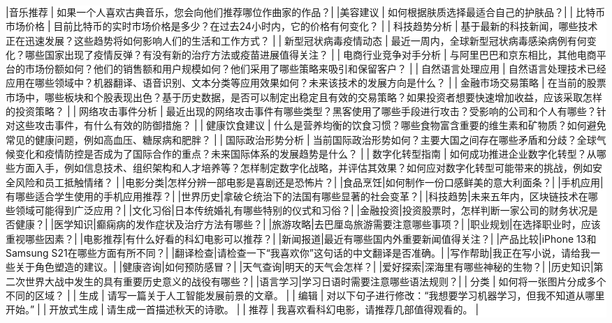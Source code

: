 |音乐推荐 | 如果一个人喜欢古典音乐，您会向他们推荐哪位作曲家的作品？|
|美容建议 | 如何根据肤质选择最适合自己的护肤品？|
| 比特币市场价格              | 目前比特币的实时市场价格是多少？在过去24小时内，它的价格有何变化？                                                                                                                                                                                                                                                                                                                                                     |
| 科技趋势分析                | 基于最新的科技新闻，哪些技术正在迅速发展？这些趋势将如何影响人们的生活和工作方式？                                                                                                                                                                                                                                                                                                                                  |
| 新型冠状病毒疫情动态        | 最近一周内，全球新型冠状病毒感染病例有何变化？哪些国家出现了疫情反弹？有没有新的治疗方法或疫苗进展值得关注？                                                                                                                                                                                                                                                                                                       |
| 电商行业竞争对手分析        | 与阿里巴巴和京东相比，其他电商平台的市场份额如何？他们的销售额和用户规模如何？他们采用了哪些策略来吸引和保留客户？                                                                                                                                                                                                                                                                                                |
| 自然语言处理应用            | 自然语言处理技术已经应用在哪些领域中？机器翻译、语音识别、文本分类等应用效果如何？未来该技术的发展方向是什么？                                                                                                                                                                                                                                                                                                             |
| 金融市场交易策略            | 在当前的股票市场中，哪些板块和个股表现出色？基于历史数据，是否可以制定出稳定且有效的交易策略？如果投资者想要快速增加收益，应该采取怎样的投资策略？                                                                                                                                                                                                                                                    |
| 网络攻击事件分析            | 最近出现的网络攻击事件有哪些类型？黑客使用了哪些手段进行攻击？受影响的公司和个人有哪些？针对这些攻击事件，有什么有效的防御措施？                                                                                                                                                                                                                                                                               |
| 健康饮食建议                | 什么是营养均衡的饮食习惯？哪些食物富含重要的维生素和矿物质？如何避免常见的健康问题，例如高血压、糖尿病和肥胖？                                                                                                                                                                                                                                                                                                       |
| 国际政治形势分析            | 当前国际政治形势如何？主要大国之间存在哪些矛盾和分歧？全球气候变化和疫情防控是否成为了国际合作的重点？未来国际体系的发展趋势是什么？                                                                                                                                                                                                                                                                            |
| 数字化转型指南              | 如何成功推进企业数字化转型？从哪些方面入手，例如信息技术、组织架构和人才培养等？怎样制定数字化战略，并评估其效果？如何应对数字化转型可能带来的挑战，例如安全风险和员工抵触情绪？                                                                                                                                                                                                                            |
|电影分类|怎样分辨一部电影是喜剧还是恐怖片？|
|食品烹饪|如何制作一份口感鲜美的意大利面条？|
|手机应用|有哪些适合学生使用的手机应用推荐？|
|世界历史|拿破仑统治下的法国有哪些显著的社会变革？|
|科技趋势|未来五年内，区块链技术在哪些领域可能得到广泛应用？|
|文化习俗|日本传统婚礼有哪些特别的仪式和习俗？|
|金融投资|投资股票时，怎样判断一家公司的财务状况是否健康？|
|医学知识|癫痫病的发作症状及治疗方法有哪些？|
|旅游攻略|去巴厘岛旅游需要注意哪些事项？|
|职业规划|在选择职业时，应该重视哪些因素？|
|电影推荐|有什么好看的科幻电影可以推荐？|
|新闻报道|最近有哪些国内外重要新闻值得关注？|
|产品比较|iPhone 13和Samsung S21在哪些方面有所不同？|
|翻译检查|请检查一下“我喜欢你”这句话的中文翻译是否准确。|
|写作帮助|我正在写小说，请给我一些关于角色塑造的建议。|
|健康咨询|如何预防感冒？|
|天气查询|明天的天气会怎样？|
|爱好探索|深海里有哪些神秘的生物？|
|历史知识|第二次世界大战中发生的具有重要历史意义的战役有哪些？|
|语言学习|学习日语时需要注意哪些语法规则？|
| 分类                     | 如何将一张图片分成多个不同的区域？                                           |
| 生成                     | 请写一篇关于人工智能发展前景的文章。                                         |
| 编辑                     | 对以下句子进行修改：“我想要学习机器学习，但我不知道从哪里开始。”             |
| 开放式生成             | 请生成一首描述秋天的诗歌。                                                   |
| 推荐                     | 我喜欢看科幻电影，请推荐几部值得观看的。                                     |